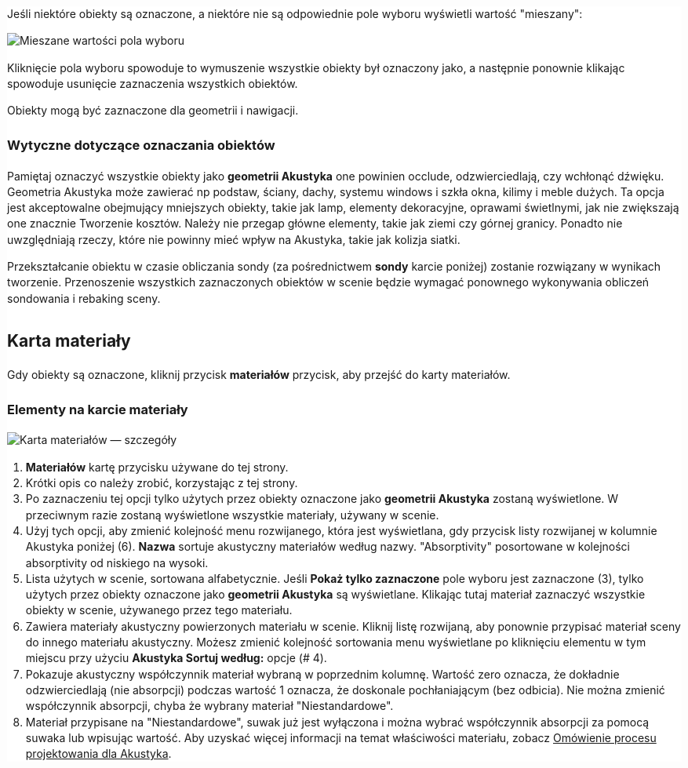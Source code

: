 Jeśli niektóre obiekty są oznaczone, a niektóre nie są odpowiednie pole wyboru wyświetli wartość "mieszany":

![Mieszane wartości pola wyboru](media/MixedObjectSelectionDetail.png)

Kliknięcie pola wyboru spowoduje to wymuszenie wszystkie obiekty był oznaczony jako, a następnie ponownie klikając spowoduje usunięcie zaznaczenia wszystkich obiektów.

Obiekty mogą być zaznaczone dla geometrii i nawigacji.

### <a name="guidelines-for-marking-objects"></a>Wytyczne dotyczące oznaczania obiektów

Pamiętaj oznaczyć wszystkie obiekty jako **geometrii Akustyka** one powinien occlude, odzwierciedlają, czy wchłonąć dźwięku. Geometria Akustyka może zawierać np podstaw, ściany, dachy, systemu windows i szkła okna, kilimy i meble dużych. Ta opcja jest akceptowalne obejmujący mniejszych obiekty, takie jak lamp, elementy dekoracyjne, oprawami świetlnymi, jak nie zwiększają one znacznie Tworzenie kosztów. Należy nie przegap główne elementy, takie jak ziemi czy górnej granicy. Ponadto nie uwzględniają rzeczy, które nie powinny mieć wpływ na Akustyka, takie jak kolizja siatki.

Przekształcanie obiektu w czasie obliczania sondy (za pośrednictwem **sondy** karcie poniżej) zostanie rozwiązany w wynikach tworzenie. Przenoszenie wszystkich zaznaczonych obiektów w scenie będzie wymagać ponownego wykonywania obliczeń sondowania i rebaking sceny.

## <a name="materials-tab"></a>Karta materiały

Gdy obiekty są oznaczone, kliknij przycisk **materiałów** przycisk, aby przejść do karty materiałów.

### <a name="parts-of-the-materials-tab"></a>Elementy na karcie materiały

![Karta materiałów — szczegóły](media/MaterialsTabDetail.png)

1. **Materiałów** kartę przycisku używane do tej strony.
2. Krótki opis co należy zrobić, korzystając z tej strony.
3. Po zaznaczeniu tej opcji tylko użytych przez obiekty oznaczone jako **geometrii Akustyka** zostaną wyświetlone. W przeciwnym razie zostaną wyświetlone wszystkie materiały, używany w scenie.
4. Użyj tych opcji, aby zmienić kolejność menu rozwijanego, która jest wyświetlana, gdy przycisk listy rozwijanej w kolumnie Akustyka poniżej (6). **Nazwa** sortuje akustyczny materiałów według nazwy. "Absorptivity" posortowane w kolejności absorptivity od niskiego na wysoki.
5. Lista użytych w scenie, sortowana alfabetycznie. Jeśli **Pokaż tylko zaznaczone** pole wyboru jest zaznaczone (3), tylko użytych przez obiekty oznaczone jako **geometrii Akustyka** są wyświetlane. Klikając tutaj materiał zaznaczyć wszystkie obiekty w scenie, używanego przez tego materiału.
6. Zawiera materiały akustyczny powierzonych materiału w scenie. Kliknij listę rozwijaną, aby ponownie przypisać materiał sceny do innego materiału akustyczny. Możesz zmienić kolejność sortowania menu wyświetlane po kliknięciu elementu w tym miejscu przy użyciu **Akustyka Sortuj według:** opcje (# 4).
7. Pokazuje akustyczny współczynnik materiał wybraną w poprzednim kolumnę. Wartość zero oznacza, że dokładnie odzwierciedlają (nie absorpcji) podczas wartość 1 oznacza, że doskonale pochłaniającym (bez odbicia). Nie można zmienić współczynnik absorpcji, chyba że wybrany materiał "Niestandardowe".
8. Materiał przypisane na "Niestandardowe", suwak już jest wyłączona i można wybrać współczynnik absorpcji za pomocą suwaka lub wpisując wartość. Aby uzyskać więcej informacji na temat właściwości materiału, zobacz [Omówienie procesu projektowania dla Akustyka](design-process.md).
